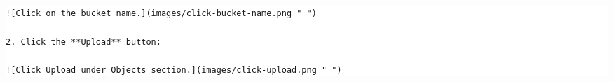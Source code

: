     ![Click on the bucket name.](images/click-bucket-name.png " ")

    2. Click the **Upload** button:

    ![Click Upload under Objects section.](images/click-upload.png " ")
</if>
